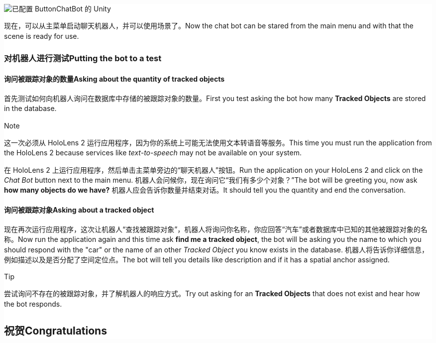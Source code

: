 ![已配置 ButtonChatBot 的 Unity](images/mr-learning-azure/tutorial5-section6-step1-4.png)

<span data-ttu-id="05a0e-222">现在，可以从主菜单启动聊天机器人，并可以使用场景了。</span><span class="sxs-lookup"><span data-stu-id="05a0e-222">Now the chat bot can be stared from the main menu and with that the scene is ready for use.</span></span>

### <a name="putting-the-bot-to-a-test"></a><span data-ttu-id="05a0e-223">对机器人进行测试</span><span class="sxs-lookup"><span data-stu-id="05a0e-223">Putting the bot to a test</span></span>

#### <a name="asking-about-the-quantity-of-tracked-objects"></a><span data-ttu-id="05a0e-224">询问被跟踪对象的数量</span><span class="sxs-lookup"><span data-stu-id="05a0e-224">Asking about the quantity of tracked objects</span></span>

<span data-ttu-id="05a0e-225">首先测试如何向机器人询问在数据库中存储的被跟踪对象的数量。</span><span class="sxs-lookup"><span data-stu-id="05a0e-225">First you test asking the bot how many **Tracked Objects** are stored in the database.</span></span>

> [!NOTE]
> <span data-ttu-id="05a0e-226">这一次必须从 HoloLens 2 运行应用程序，因为你的系统上可能无法使用文本转语音等服务。</span><span class="sxs-lookup"><span data-stu-id="05a0e-226">This time you must run the application from the HoloLens 2 because services like *text-to-speech* may not be available on your system.</span></span>

<span data-ttu-id="05a0e-227">在 HoloLens 2 上运行应用程序，然后单击主菜单旁边的“聊天机器人”按钮。</span><span class="sxs-lookup"><span data-stu-id="05a0e-227">Run the application on your HoloLens 2 and click on the *Chat Bot* button next to the main menu.</span></span>
<span data-ttu-id="05a0e-228">机器人会问候你，现在询问它“我们有多少个对象？”</span><span class="sxs-lookup"><span data-stu-id="05a0e-228">The bot will be greeting you, now ask **how many objects do we have?**</span></span>
<span data-ttu-id="05a0e-229">机器人应会告诉你数量并结束对话。</span><span class="sxs-lookup"><span data-stu-id="05a0e-229">It should tell you the quantity and end the conversation.</span></span>

#### <a name="asking-about-a-tracked-object"></a><span data-ttu-id="05a0e-230">询问被跟踪对象</span><span class="sxs-lookup"><span data-stu-id="05a0e-230">Asking about a tracked object</span></span>

<span data-ttu-id="05a0e-231">现在再次运行应用程序，这次让机器人“查找被跟踪对象”，机器人将询问你名称，你应回答“汽车”或者数据库中已知的其他被跟踪对象的名称。</span><span class="sxs-lookup"><span data-stu-id="05a0e-231">Now run the application again and this time ask **find me a tracked object**, the bot will be asking you the name to which you should respond with the "car" or the name of an other *Tracked Object* you know exists in the database.</span></span> <span data-ttu-id="05a0e-232">机器人将告诉你详细信息，例如描述以及是否分配了空间定位点。</span><span class="sxs-lookup"><span data-stu-id="05a0e-232">The bot will tell you details like description and if it has a spatial anchor assigned.</span></span>

> [!TIP]
> <span data-ttu-id="05a0e-233">尝试询问不存在的被跟踪对象，并了解机器人的响应方式。</span><span class="sxs-lookup"><span data-stu-id="05a0e-233">Try out asking for an **Tracked Objects** that does not exist and hear how the bot responds.</span></span>

## <a name="congratulations"></a><span data-ttu-id="05a0e-234">祝贺</span><span class="sxs-lookup"><span data-stu-id="05a0e-234">Congratulations</span></span>
